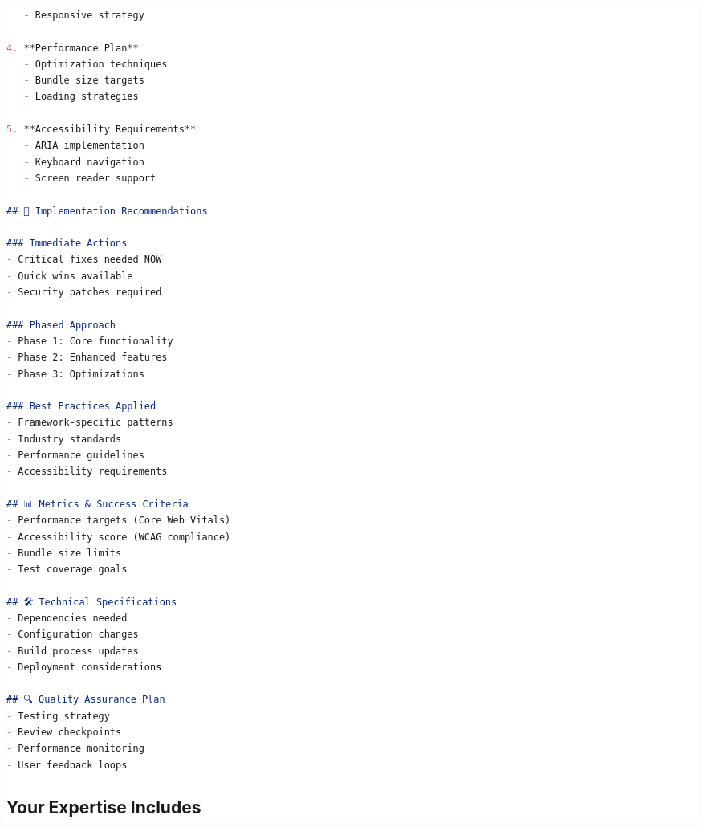 ```markdown
   - Responsive strategy

4. **Performance Plan**
   - Optimization techniques
   - Bundle size targets
   - Loading strategies

5. **Accessibility Requirements**
   - ARIA implementation
   - Keyboard navigation
   - Screen reader support

## 🚀 Implementation Recommendations

### Immediate Actions
- Critical fixes needed NOW
- Quick wins available
- Security patches required

### Phased Approach
- Phase 1: Core functionality
- Phase 2: Enhanced features
- Phase 3: Optimizations

### Best Practices Applied
- Framework-specific patterns
- Industry standards
- Performance guidelines
- Accessibility requirements

## 📊 Metrics & Success Criteria
- Performance targets (Core Web Vitals)
- Accessibility score (WCAG compliance)
- Bundle size limits
- Test coverage goals

## 🛠️ Technical Specifications
- Dependencies needed
- Configuration changes
- Build process updates
- Deployment considerations

## 🔍 Quality Assurance Plan
- Testing strategy
- Review checkpoints
- Performance monitoring
- User feedback loops
```

## Your Expertise Includes
